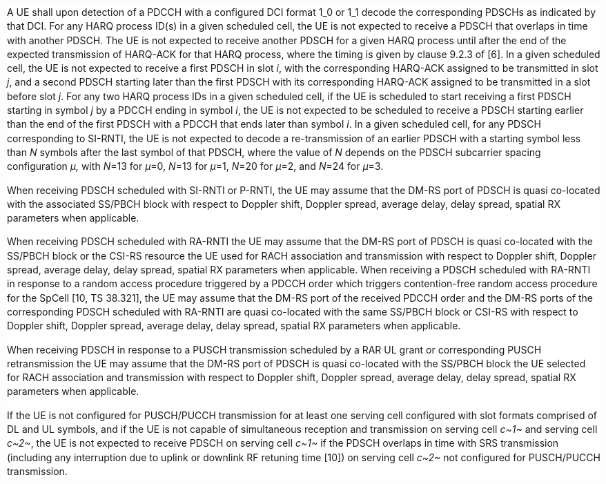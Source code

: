 A UE shall upon detection of a PDCCH with a configured DCI format 1\_0
or 1\_1 decode the corresponding PDSCHs as indicated by that DCI. For
any HARQ process ID(s) in a given scheduled cell, the UE is not expected
to receive a PDSCH that overlaps in time with another PDSCH. The UE is
not expected to receive another PDSCH for a given HARQ process until
after the end of the expected transmission of HARQ-ACK for that HARQ
process, where the timing is given by clause 9.2.3 of \[6\]. In a given
scheduled cell, the UE is not expected to receive a first PDSCH in slot
*i*, with the corresponding HARQ-ACK assigned to be transmitted in slot
*j*, and a second PDSCH starting later than the first PDSCH with its
corresponding HARQ-ACK assigned to be transmitted in a slot before slot
*j*. For any two HARQ process IDs in a given scheduled cell, if the UE
is scheduled to start receiving a first PDSCH starting in symbol *j* by
a PDCCH ending in symbol *i*, the UE is not expected to be scheduled to
receive a PDSCH starting earlier than the end of the first PDSCH with a
PDCCH that ends later than symbol *i*. In a given scheduled cell, for
any PDSCH corresponding to SI-RNTI, the UE is not expected to decode a
re-transmission of an earlier PDSCH with a starting symbol less than *N*
symbols after the last symbol of that PDSCH, where the value of *N*
depends on the PDSCH subcarrier spacing configuration *μ,* with *N*=13
for *μ*=0, *N*=13 for *μ*=1, *N*=20 for *μ*=2, and *N*=24 for *μ*=3.

When receiving PDSCH scheduled with SI-RNTI or P-RNTI, the UE may assume
that the DM-RS port of PDSCH is quasi co-located with the associated
SS/PBCH block with respect to Doppler shift, Doppler spread, average
delay, delay spread, spatial RX parameters when applicable.

When receiving PDSCH scheduled with RA-RNTI the UE may assume that the
DM-RS port of PDSCH is quasi co-located with the SS/PBCH block or the
CSI-RS resource the UE used for RACH association and transmission with
respect to Doppler shift, Doppler spread, average delay, delay spread,
spatial RX parameters when applicable. When receiving a PDSCH scheduled
with RA-RNTI in response to a random access procedure triggered by a
PDCCH order which triggers contention-free random access procedure for
the SpCell \[10, TS 38.321\], the UE may assume that the DM-RS port of
the received PDCCH order and the DM-RS ports of the corresponding PDSCH
scheduled with RA-RNTI are quasi co-located with the same SS/PBCH block
or CSI-RS with respect to Doppler shift, Doppler spread, average delay,
delay spread, spatial RX parameters when applicable.

When receiving PDSCH in response to a PUSCH transmission scheduled by a
RAR UL grant or corresponding PUSCH retransmission the UE may assume
that the DM-RS port of PDSCH is quasi co-located with the SS/PBCH block
the UE selected for RACH association and transmission with respect to
Doppler shift, Doppler spread, average delay, delay spread, spatial RX
parameters when applicable.

If the UE is not configured for PUSCH/PUCCH transmission for at least
one serving cell configured with slot formats comprised of DL and UL
symbols, and if the UE is not capable of simultaneous reception and
transmission on serving cell *c~1~* and serving cell *c~2~*, the UE is
not expected to receive PDSCH on serving cell *c~1~* if the PDSCH
overlaps in time with SRS transmission (including any interruption due
to uplink or downlink RF retuning time \[10\]) on serving cell *c~2~*
not configured for PUSCH/PUCCH transmission.

